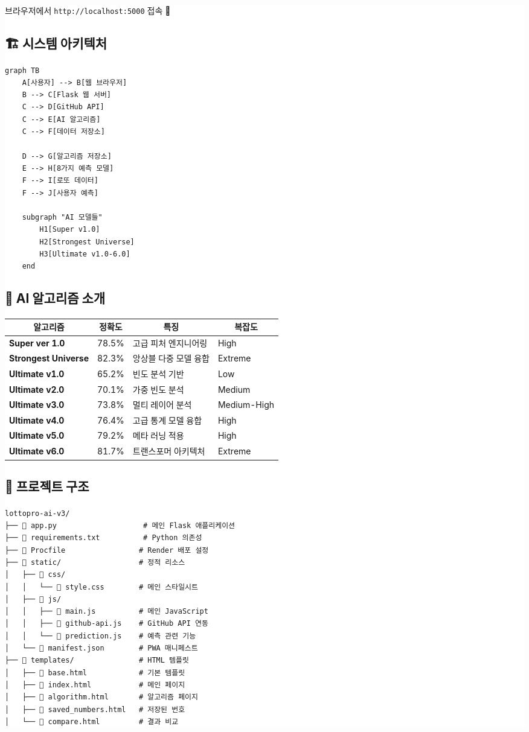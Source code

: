 브라우저에서 `http://localhost:5000` 접속 🎉

## 🏗️ 시스템 아키텍처

```mermaid
graph TB
    A[사용자] --> B[웹 브라우저]
    B --> C[Flask 웹 서버]
    C --> D[GitHub API]
    C --> E[AI 알고리즘]
    C --> F[데이터 저장소]
    
    D --> G[알고리즘 저장소]
    E --> H[8가지 예측 모델]
    F --> I[로또 데이터]
    F --> J[사용자 예측]
    
    subgraph "AI 모델들"
        H1[Super v1.0]
        H2[Strongest Universe]
        H3[Ultimate v1.0-6.0]
    end
```

## 🧠 AI 알고리즘 소개

| 알고리즘 | 정확도 | 특징 | 복잡도 |
|---------|--------|------|--------|
| **Super ver 1.0** | 78.5% | 고급 피처 엔지니어링 | High |
| **Strongest Universe** | 82.3% | 앙상블 다중 모델 융합 | Extreme |
| **Ultimate v1.0** | 65.2% | 빈도 분석 기반 | Low |
| **Ultimate v2.0** | 70.1% | 가중 빈도 분석 | Medium |
| **Ultimate v3.0** | 73.8% | 멀티 레이어 분석 | Medium-High |
| **Ultimate v4.0** | 76.4% | 고급 통계 모델 융합 | High |
| **Ultimate v5.0** | 79.2% | 메타 러닝 적용 | High |
| **Ultimate v6.0** | 81.7% | 트랜스포머 아키텍처 | Extreme |

## 📁 프로젝트 구조

```
lottopro-ai-v3/
├── 📄 app.py                    # 메인 Flask 애플리케이션
├── 📄 requirements.txt          # Python 의존성
├── 📄 Procfile                 # Render 배포 설정
├── 📁 static/                  # 정적 리소스
│   ├── 📁 css/
│   │   └── 📄 style.css        # 메인 스타일시트
│   ├── 📁 js/
│   │   ├── 📄 main.js          # 메인 JavaScript
│   │   ├── 📄 github-api.js    # GitHub API 연동
│   │   └── 📄 prediction.js    # 예측 관련 기능
│   └── 📄 manifest.json        # PWA 매니페스트
├── 📁 templates/               # HTML 템플릿
│   ├── 📄 base.html            # 기본 템플릿
│   ├── 📄 index.html           # 메인 페이지
│   ├── 📄 algorithm.html       # 알고리즘 페이지
│   ├── 📄 saved_numbers.html   # 저장된 번호
│   └── 📄 compare.html         # 결과 비교
```